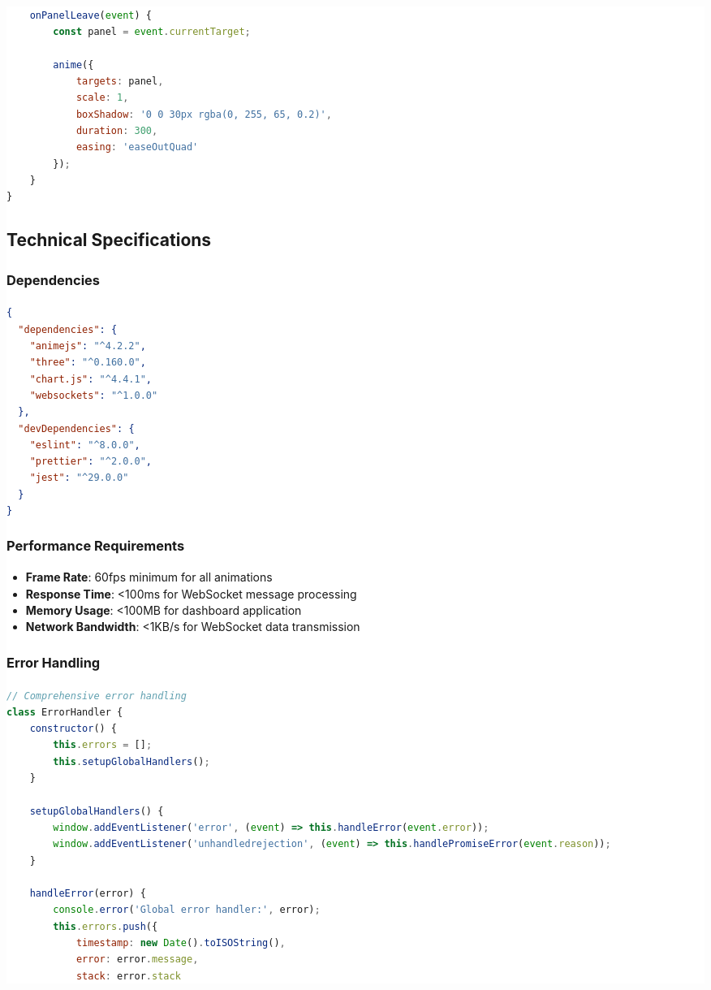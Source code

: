 ```javascript
    onPanelLeave(event) {
        const panel = event.currentTarget;

        anime({
            targets: panel,
            scale: 1,
            boxShadow: '0 0 30px rgba(0, 255, 65, 0.2)',
            duration: 300,
            easing: 'easeOutQuad'
        });
    }
}
```

## Technical Specifications

### Dependencies

```json
{
  "dependencies": {
    "animejs": "^4.2.2",
    "three": "^0.160.0",
    "chart.js": "^4.4.1",
    "websockets": "^1.0.0"
  },
  "devDependencies": {
    "eslint": "^8.0.0",
    "prettier": "^2.0.0",
    "jest": "^29.0.0"
  }
}
```

### Performance Requirements

- **Frame Rate**: 60fps minimum for all animations
- **Response Time**: <100ms for WebSocket message processing
- **Memory Usage**: <100MB for dashboard application
- **Network Bandwidth**: <1KB/s for WebSocket data transmission

### Error Handling

```javascript
// Comprehensive error handling
class ErrorHandler {
    constructor() {
        this.errors = [];
        this.setupGlobalHandlers();
    }

    setupGlobalHandlers() {
        window.addEventListener('error', (event) => this.handleError(event.error));
        window.addEventListener('unhandledrejection', (event) => this.handlePromiseError(event.reason));
    }

    handleError(error) {
        console.error('Global error handler:', error);
        this.errors.push({
            timestamp: new Date().toISOString(),
            error: error.message,
            stack: error.stack
```